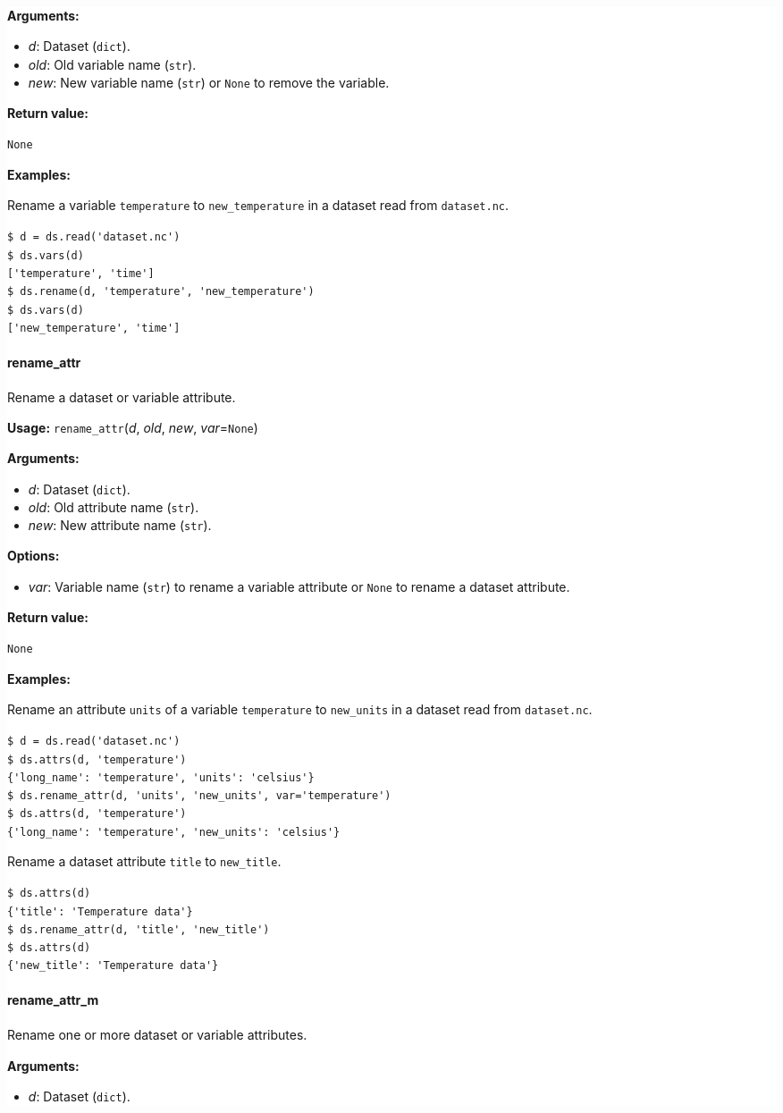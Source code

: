 **Arguments:**

- *d*: Dataset (`dict`).
- *old*: Old variable name (`str`).
- *new*: New variable name (`str`) or `None` to remove the variable.

**Return value:**

`None`

**Examples:**

Rename a variable `temperature` to `new_temperature` in a dataset read from `dataset.nc`.

```
$ d = ds.read('dataset.nc')
$ ds.vars(d)
['temperature', 'time']
$ ds.rename(d, 'temperature', 'new_temperature')
$ ds.vars(d)
['new_temperature', 'time']
```

#### rename_attr

Rename a dataset or variable attribute.

**Usage:** `rename_attr`(*d*, *old*, *new*, *var*=`None`)

**Arguments:**

- *d*: Dataset (`dict`).
- *old*: Old attribute name (`str`).
- *new*: New attribute name (`str`).

**Options:**

- *var*: Variable name (`str`) to rename a variable attribute or `None` to rename a dataset attribute.

**Return value:**

`None`

**Examples:**

Rename an attribute `units` of a variable `temperature` to `new_units` in a dataset read from `dataset.nc`.

```
$ d = ds.read('dataset.nc')
$ ds.attrs(d, 'temperature')
{'long_name': 'temperature', 'units': 'celsius'}
$ ds.rename_attr(d, 'units', 'new_units', var='temperature')
$ ds.attrs(d, 'temperature')
{'long_name': 'temperature', 'new_units': 'celsius'}
```

Rename a dataset attribute `title` to `new_title`.

```
$ ds.attrs(d)
{'title': 'Temperature data'}
$ ds.rename_attr(d, 'title', 'new_title')
$ ds.attrs(d)
{'new_title': 'Temperature data'}
```

#### rename_attr_m

Rename one or more dataset or variable attributes.

**Arguments:**

- *d*: Dataset (`dict`).